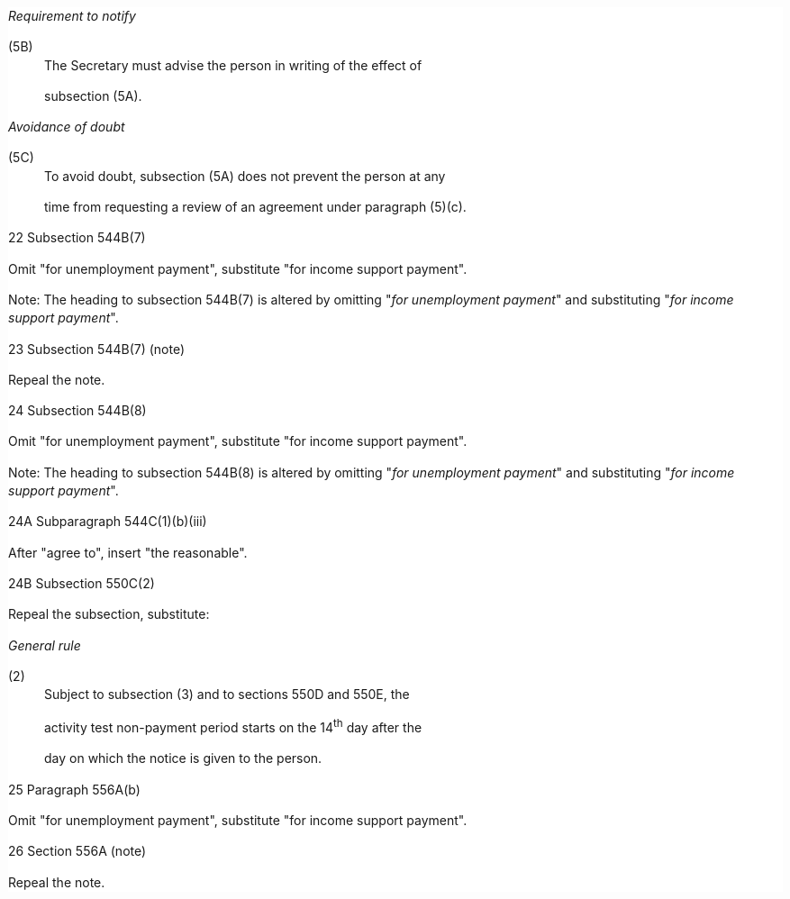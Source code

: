 _Requirement to notify_

<dl compact=""><dl compact="">

<dt>(5B)</dt><dd>The Secretary must advise the person in writing of the effect of

subsection&#160;(5A).

</dd> </dl></dl>

_Avoidance of doubt_

<dl compact=""><dl compact="">

<dt>(5C)</dt><dd>To avoid doubt, subsection&#160;(5A) does not prevent the person at any

time from requesting a review of an agreement under paragraph&#160;(5)(c).

</dd> </dl></dl>

22  Subsection 544B(7)

Omit "for unemployment payment", substitute "for income support payment".

Note:	The heading to subsection 544B(7) is altered by omitting "_for unemployment payment_" and substituting "_for income support payment_".

23  Subsection 544B(7) (note)

Repeal the note.

24  Subsection 544B(8)

Omit "for unemployment payment", substitute "for income support payment".

Note:	The heading to subsection 544B(8) is altered by omitting "_for unemployment payment_" and substituting "_for income support payment_".

24A  Subparagraph 544C(1)(b)(iii)

After "agree to", insert "the reasonable".

24B  Subsection 550C(2)

Repeal the subsection, substitute:

_General rule_

<dl compact=""><dl compact="">

<dt>(2)</dt><dd>Subject to subsection&#160;(3) and to sections&#160;550D and 550E, the

activity test non-payment period starts on the 14<sup>th</sup> day after the

day on which the notice is given to the person.

</dd> </dl></dl>

25  Paragraph 556A(b)

Omit "for unemployment payment", substitute "for income support payment".

26  Section&#160;556A (note)

Repeal the note.
